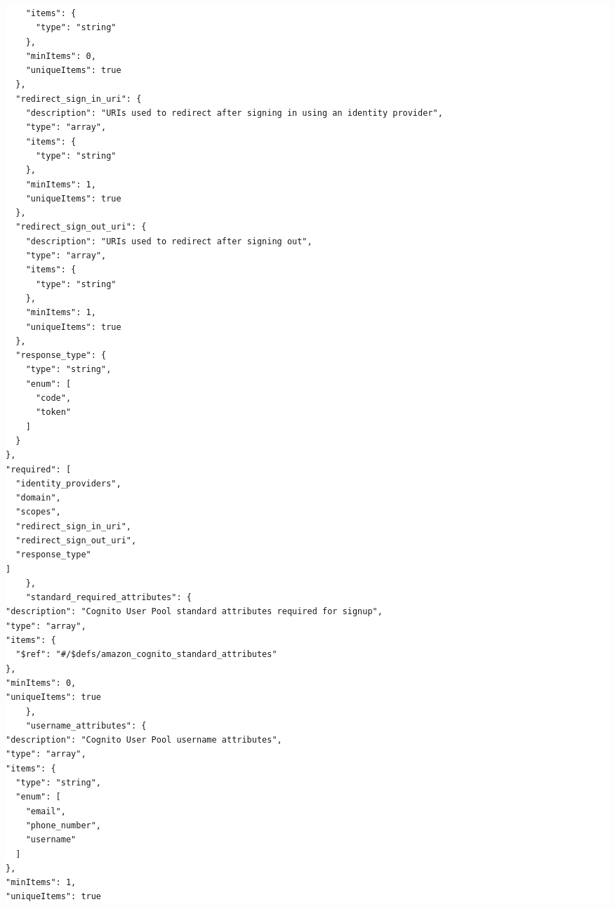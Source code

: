 ~~~
    "items": {
      "type": "string"
    },
    "minItems": 0,
    "uniqueItems": true
  },
  "redirect_sign_in_uri": {
    "description": "URIs used to redirect after signing in using an identity provider",
    "type": "array",
    "items": {
      "type": "string"
    },
    "minItems": 1,
    "uniqueItems": true
  },
  "redirect_sign_out_uri": {
    "description": "URIs used to redirect after signing out",
    "type": "array",
    "items": {
      "type": "string"
    },
    "minItems": 1,
    "uniqueItems": true
  },
  "response_type": {
    "type": "string",
    "enum": [
      "code",
      "token"
    ]
  }
},
"required": [
  "identity_providers",
  "domain",
  "scopes",
  "redirect_sign_in_uri",
  "redirect_sign_out_uri",
  "response_type"
]
    },
    "standard_required_attributes": {
"description": "Cognito User Pool standard attributes required for signup",
"type": "array",
"items": {
  "$ref": "#/$defs/amazon_cognito_standard_attributes"
},
"minItems": 0,
"uniqueItems": true
    },
    "username_attributes": {
"description": "Cognito User Pool username attributes",
"type": "array",
"items": {
  "type": "string",
  "enum": [
    "email",
    "phone_number",
    "username"
  ]
},
"minItems": 1,
"uniqueItems": true
~~~